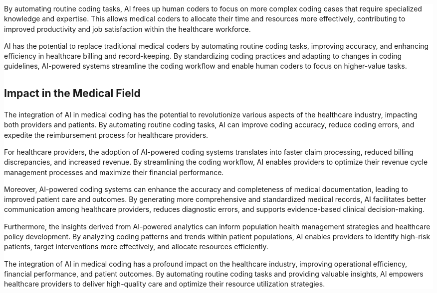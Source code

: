 By automating routine coding tasks, AI frees up human coders to focus on more complex coding cases that require specialized knowledge and expertise. This allows medical coders to allocate their time and resources more effectively, contributing to improved productivity and job satisfaction within the healthcare workforce.

AI has the potential to replace traditional medical coders by automating routine coding tasks, improving accuracy, and enhancing efficiency in healthcare billing and record-keeping. By standardizing coding practices and adapting to changes in coding guidelines, AI-powered systems streamline the coding workflow and enable human coders to focus on higher-value tasks.


## Impact in the Medical Field

The integration of AI in medical coding has the potential to revolutionize various aspects of the healthcare industry, impacting both providers and patients. By automating routine coding tasks, AI can improve coding accuracy, reduce coding errors, and expedite the reimbursement process for healthcare providers.

For healthcare providers, the adoption of AI-powered coding systems translates into faster claim processing, reduced billing discrepancies, and increased revenue. By streamlining the coding workflow, AI enables providers to optimize their revenue cycle management processes and maximize their financial performance.

Moreover, AI-powered coding systems can enhance the accuracy and completeness of medical documentation, leading to improved patient care and outcomes. By generating more comprehensive and standardized medical records, AI facilitates better communication among healthcare providers, reduces diagnostic errors, and supports evidence-based clinical decision-making.

Furthermore, the insights derived from AI-powered analytics can inform population health management strategies and healthcare policy development. By analyzing coding patterns and trends within patient populations, AI enables providers to identify high-risk patients, target interventions more effectively, and allocate resources efficiently.

The integration of AI in medical coding has a profound impact on the healthcare industry, improving operational efficiency, financial performance, and patient outcomes. By automating routine coding tasks and providing valuable insights, AI empowers healthcare providers to deliver high-quality care and optimize their resource utilization strategies.
